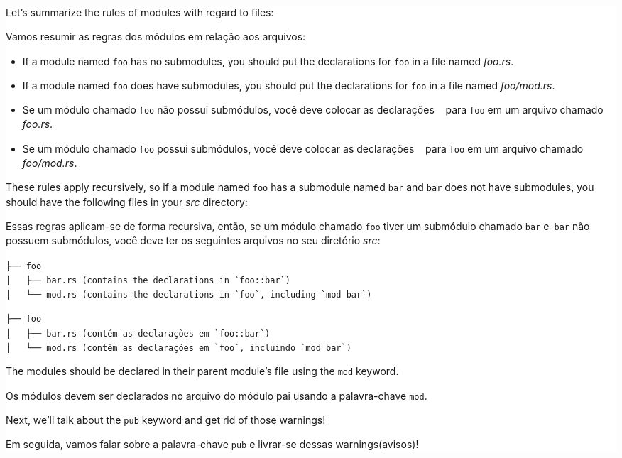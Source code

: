 Let’s summarize the rules of modules with regard to files:

Vamos resumir as regras dos módulos em relação aos arquivos:

* If a module named `foo` has no submodules, you should put the declarations
  for `foo` in a file named *foo.rs*.
* If a module named `foo` does have submodules, you should put the declarations
  for `foo` in a file named *foo/mod.rs*.

* Se um módulo chamado `foo` não possui submódulos, você deve colocar as declarações
   para `foo` em um arquivo chamado *foo.rs*.
* Se um módulo chamado `foo` possui submódulos, você deve colocar as declarações
   para `foo` em um arquivo chamado *foo/mod.rs*.

These rules apply recursively, so if a module named `foo` has a submodule named
`bar` and `bar` does not have submodules, you should have the following files
in your *src* directory:

Essas regras aplicam-se de forma recursiva, então, se um módulo chamado `foo` tiver um submódulo chamado
`bar` e` bar` não possuem submódulos, você deve ter os seguintes arquivos
no seu diretório *src*:

```text
├── foo
│   ├── bar.rs (contains the declarations in `foo::bar`)
│   └── mod.rs (contains the declarations in `foo`, including `mod bar`)
```

```text
├── foo
│   ├── bar.rs (contém as declarações em `foo::bar`)
│   └── mod.rs (contém as declarações em `foo`, incluindo `mod bar`)
```


The modules should be declared in their parent module’s file using the `mod`
keyword.

Os módulos devem ser declarados no arquivo do módulo pai usando a palavra-chave `mod`.

Next, we’ll talk about the `pub` keyword and get rid of those warnings!

Em seguida, vamos falar sobre a palavra-chave `pub` e livrar-se dessas warnings(avisos)!
